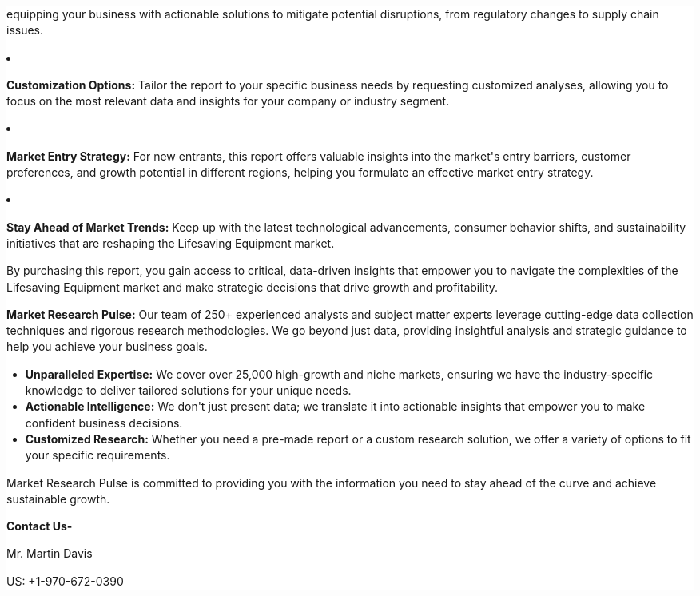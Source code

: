 equipping your business with actionable solutions to mitigate potential disruptions, from regulatory changes to supply chain issues.</p></li><li><p><strong>Customization Options:</strong> Tailor the report to your specific business needs by requesting customized analyses, allowing you to focus on the most relevant data and insights for your company or industry segment.</p></li><li><p><strong>Market Entry Strategy:</strong> For new entrants, this report offers valuable insights into the market's entry barriers, customer preferences, and growth potential in different regions, helping you formulate an effective market entry strategy.</p></li><li><p><strong>Stay Ahead of Market Trends:</strong> Keep up with the latest technological advancements, consumer behavior shifts, and sustainability initiatives that are reshaping the Lifesaving Equipment market.</p></li></ol><p>By purchasing this report, you gain access to critical, data-driven insights that empower you to navigate the complexities of the Lifesaving Equipment market and make strategic decisions that drive growth and profitability.</p><p><strong>Market Research Pulse:</strong>&nbsp;Our team of 250+ experienced analysts and subject matter experts leverage cutting-edge data collection techniques and rigorous research methodologies. We go beyond just data, providing insightful analysis and strategic guidance to help you achieve your business goals.</p><ul><li><strong>Unparalleled Expertise:</strong>&nbsp;We cover over 25,000 high-growth and niche markets, ensuring we have the industry-specific knowledge to deliver tailored solutions for your unique needs.</li><li><strong>Actionable Intelligence:</strong>&nbsp;We don't just present data; we translate it into actionable insights that empower you to make confident business decisions.</li><li><strong>Customized Research:</strong>&nbsp;Whether you need a pre-made report or a custom research solution, we offer a variety of options to fit your specific requirements.</li></ul><p>Market Research Pulse is committed to providing you with the information you need to stay ahead of the curve and achieve sustainable growth.</p><p><strong>Contact Us-</strong></p><p>Mr. Martin Davis</p><p>US: +1-970-672-0390</p>
